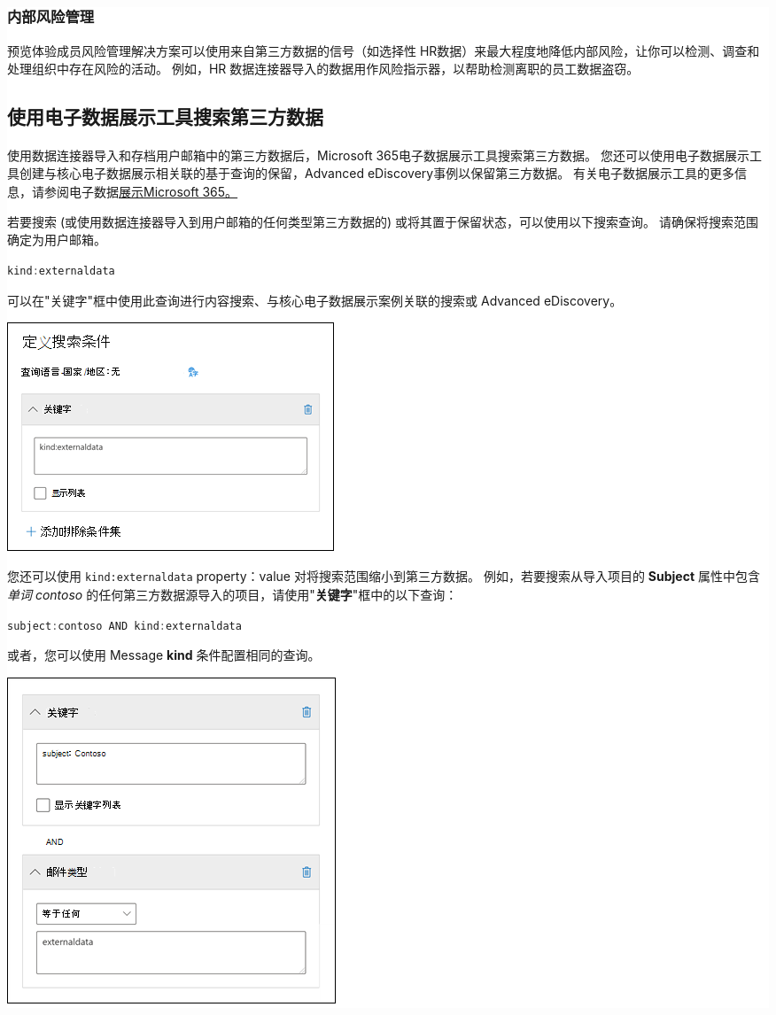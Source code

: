 ### <a name="insider-risk-management"></a>内部风险管理

预览体验成员风险管理解决方案可以使用来自第三方数据的信号（如选择性 HR[](insider-risk-management.md)数据）来最大程度地降低内部风险，让你可以检测、调查和处理组织中存在风险的活动。 例如，HR 数据连接器导入的数据用作风险指示器，以帮助检测离职的员工数据盗窃。

## <a name="using-ediscovery-tools-to-search-for-third-party-data"></a>使用电子数据展示工具搜索第三方数据

使用数据连接器导入和存档用户邮箱中的第三方数据后，Microsoft 365电子数据展示工具搜索第三方数据。 您还可以使用电子数据展示工具创建与核心电子数据展示相关联的基于查询的保留，Advanced eDiscovery事例以保留第三方数据。 有关电子数据展示工具的更多信息，请参阅电子数据[展示Microsoft 365。](ediscovery.md)

若要搜索 (或使用数据连接器导入到用户邮箱的任何类型第三方数据的) 或将其置于保留状态，可以使用以下搜索查询。 请确保将搜索范围确定为用户邮箱。

```powershell
kind:externaldata
```

可以在"关键字"框中使用此查询进行内容搜索、与核心电子数据展示案例关联的搜索或 Advanced eDiscovery。

![查询以搜索第三方数据。](..\media\SearchThirdPartyData1.png)

您还可以使用 `kind:externaldata` property：value 对将搜索范围缩小到第三方数据。 例如，若要搜索从导入项目的 **Subject** 属性中包含 *单词 contoso* 的任何第三方数据源导入的项目，请使用"**关键字**"框中的以下查询：

```powershell
subject:contoso AND kind:externaldata
```

或者，您可以使用 Message **kind** 条件配置相同的查询。

![使用邮件类型条件将搜索范围缩小到第三方数据。](..\media\SearchThirdPartyData2.png)
